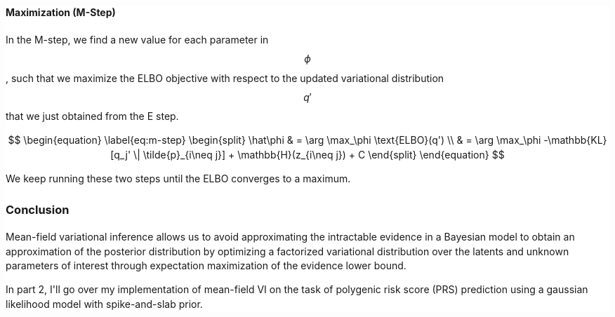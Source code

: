#### Maximization (M-Step)
In the M-step, we find a new value for each parameter in $$\phi$$, such that we maximize the ELBO objective with respect to the updated variational distribution $$q'$$ that we just obtained from the E step.

$$
\begin{equation}
\label{eq:m-step}
\begin{split}
\hat\phi & = \arg \max_\phi \text{ELBO}(q') \\
        & = \arg \max_\phi -\mathbb{KL}[q_j' \| \tilde{p}_{i\neq j}] + \mathbb{H}(z_{i\neq j}) + C
\end{split}
\end{equation}
$$

We keep running these two steps until the ELBO converges to a maximum.

### Conclusion
Mean-field variational inference allows us to avoid approximating the intractable evidence in a Bayesian model to obtain an approximation of the posterior distribution by optimizing a factorized variational distribution over the latents and unknown parameters of interest through expectation maximization of the evidence lower bound.

In part 2, I'll go over my implementation of mean-field VI on the task of polygenic risk score (PRS) prediction using a gaussian likelihood model with spike-and-slab prior.
